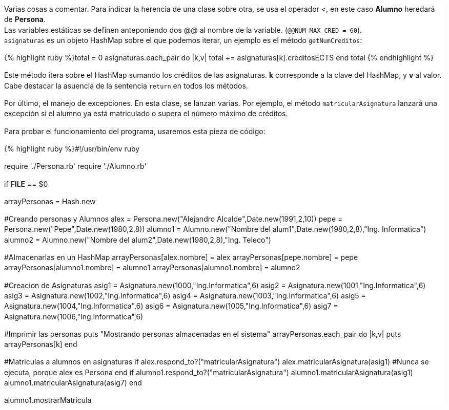 Varias cosas a comentar. Para indicar la herencia de una clase sobre otra, se usa el operador <, en este caso **Alumno** heredará de **Persona**.  
Las variables estáticas se definen anteponiendo dos @@ al nombre de la variable. (`@@NUM_MAX_CRED = 60`).  
`asignaturas` es un objeto HashMap sobre el que podemos iterar, un ejemplo es el método `getNumCreditos`:

{% highlight ruby %}total = 0
    asignaturas.each_pair do |k,v|
      total += asignaturas[k].creditosECTS
    end
total
{% endhighlight %}

Este método itera sobre el HashMap sumando los créditos de las asignaturas. **k** corresponde a la clave del HashMap, y **v** al valor.  
Cabe destacar la asuencia de la sentencia `return` en todos los métodos.

Por último, el manejo de excepciones. En esta clase, se lanzan varias. Por ejemplo, el método `matricularAsignatura` lanzará una excepción si el alumno ya está matriculado o supera el número máximo de créditos. 

Para probar el funcionamiento del programa, usaremos esta pieza de código:

{% highlight ruby %}#!/usr/bin/env ruby

require './Persona.rb'
require './Alumno.rb'

if __FILE__ == $0
  
  arrayPersonas = Hash.new
      
  #Creando personas y Alumnos
  alex = Persona.new("Alejandro Alcalde",Date.new(1991,2,10))
  pepe = Persona.new("Pepe",Date.new(1980,2,8))
  alumno1 = Alumno.new("Nombre del alum1",Date.new(1980,2,8),"Ing. Informatica")
  alumno2 = Alumno.new("Nombre del alum2",Date.new(1980,2,8),"Ing. Teleco")
  
  #Almacenarlas en un HashMap
  arrayPersonas[alex.nombre] = alex
  arrayPersonas[pepe.nombre] = pepe
  arrayPersonas[alumno1.nombre] = alumno1
  arrayPersonas[alumno1.nombre] = alumno2

  #Creacion de Asignaturas
  asig1 = Asignatura.new(1000,"Ing.Informatica",6)
  asig2 = Asignatura.new(1001,"Ing.Informatica",6)
  asig3 = Asignatura.new(1002,"Ing.Informatica",6)
  asig4 = Asignatura.new(1003,"Ing.Informatica",6)
  asig5 = Asignatura.new(1004,"Ing.Informatica",6)
  asig6 = Asignatura.new(1005,"Ing.Informatica",6)
  asig7 = Asignatura.new(1006,"Ing.Informatica",6)
  
  #Imprimir las personas
  puts "Mostrando personas almacenadas en el sistema"
  arrayPersonas.each_pair do |k,v|
    puts arrayPersonas[k]
  end
  
  #Matriculas a alumnos en asignaturas
  if alex.respond_to?("matricularAsignatura")
    alex.matricularAsignatura(asig1) #Nunca se ejecuta, porque alex es Persona
  end
  if alumno1.respond_to?("matricularAsignatura")
    alumno1.matricularAsignatura(asig1)
    alumno1.matricularAsignatura(asig7)
  end
  
  alumno1.mostrarMatricula